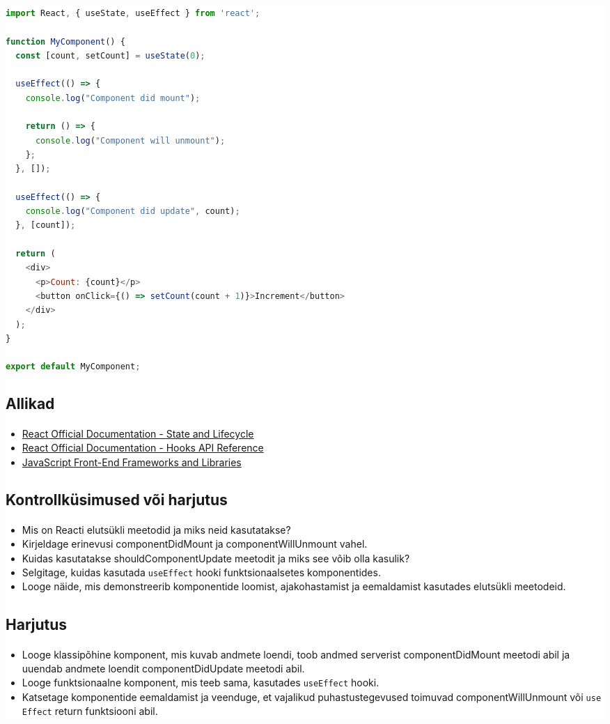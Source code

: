 ```javascript
import React, { useState, useEffect } from 'react';

function MyComponent() {
  const [count, setCount] = useState(0);

  useEffect(() => {
    console.log("Component did mount");

    return () => {
      console.log("Component will unmount");
    };
  }, []);

  useEffect(() => {
    console.log("Component did update", count);
  }, [count]);

  return (
    <div>
      <p>Count: {count}</p>
      <button onClick={() => setCount(count + 1)}>Increment</button>
    </div>
  );
}

export default MyComponent;
```

## Allikad

- [React Official Documentation - State and Lifecycle](https://reactjs.org/docs/state-and-lifecycle.html)
- [React Official Documentation - Hooks API Reference](https://reactjs.org/docs/hooks-reference.html)
- [JavaScript Front-End Frameworks and Libraries](https://www.javascriptstuff.com/)

## Kontrollküsimused või harjutus

- Mis on Reacti elutsükli meetodid ja miks neid kasutatakse?
- Kirjeldage erinevusi componentDidMount ja componentWillUnmount vahel.
- Kuidas kasutatakse shouldComponentUpdate meetodit ja miks see võib olla kasulik?
- Selgitage, kuidas kasutada `useEffect` hooki funktsionaalsetes komponentides.
- Looge näide, mis demonstreerib komponentide loomist, ajakohastamist ja eemaldamist kasutades elutsükli meetodeid.

## Harjutus

- Looge klassipõhine komponent, mis kuvab andmete loendi, toob andmed serverist componentDidMount meetodi abil ja uuendab andmete loendit componentDidUpdate meetodi abil.
- Looge funktsionaalne komponent, mis teeb sama, kasutades `useEffect` hooki.
- Katsetage komponentide eemaldamist ja veenduge, et vajalikud puhastustegevused toimuvad componentWillUnmount või `useEffect` return funktsiooni abil.